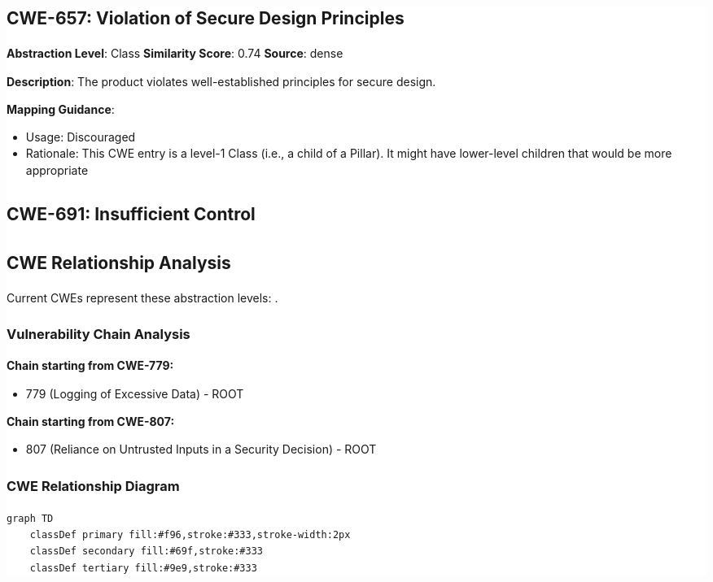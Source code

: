 

## CWE-657: Violation of Secure Design Principles
**Abstraction Level**: Class
**Similarity Score**: 0.74
**Source**: dense

**Description**:
The product violates well-established principles for secure design.

**Mapping Guidance**:
- Usage: Discouraged
- Rationale: This CWE entry is a level-1 Class (i.e., a child of a Pillar). It might have lower-level children that would be more appropriate



## CWE-691: Insufficient Control


## CWE Relationship Analysis

Current CWEs represent these abstraction levels: .


### Vulnerability Chain Analysis

**Chain starting from CWE-779:**
- 779 (Logging of Excessive Data) - ROOT


**Chain starting from CWE-807:**
- 807 (Reliance on Untrusted Inputs in a Security Decision) - ROOT



### CWE Relationship Diagram

```mermaid
graph TD
    classDef primary fill:#f96,stroke:#333,stroke-width:2px
    classDef secondary fill:#69f,stroke:#333
    classDef tertiary fill:#9e9,stroke:#333
```